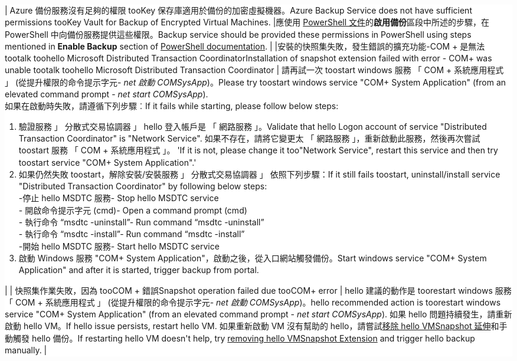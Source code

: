 | <span data-ttu-id="65d1f-239">Azure 備份服務沒有足夠的權限 tooKey 保存庫適用於備份的加密虛擬機器。</span><span class="sxs-lookup"><span data-stu-id="65d1f-239">Azure Backup Service does not have sufficient permissions tooKey Vault for Backup of Encrypted Virtual Machines.</span></span> |<span data-ttu-id="65d1f-240">應使用 [PowerShell 文件](backup-azure-vms-automation.md)的**啟用備份**區段中所述的步驟，在 PowerShell 中向備份服務提供這些權限。</span><span class="sxs-lookup"><span data-stu-id="65d1f-240">Backup service should be provided these permissions in PowerShell using steps mentioned in **Enable Backup** section of [PowerShell documentation](backup-azure-vms-automation.md).</span></span> |
|<span data-ttu-id="65d1f-241">安裝的快照集失敗，發生錯誤的擴充功能-COM + 是無法 tootalk toohello Microsoft Distributed Transaction Coordinator</span><span class="sxs-lookup"><span data-stu-id="65d1f-241">Installation of snapshot extension failed with error - COM+ was unable tootalk toohello Microsoft Distributed Transaction Coordinator</span></span> | <span data-ttu-id="65d1f-242">請再試一次 toostart windows 服務 「 COM + 系統應用程式 」 (從提升權限的命令提示字元- _net 啟動 COMSysApp_)。</span><span class="sxs-lookup"><span data-stu-id="65d1f-242">Please try toostart windows service "COM+ System Application" (from an elevated command prompt - _net start COMSysApp_).</span></span> <br><span data-ttu-id="65d1f-243">如果在啟動時失敗，請遵循下列步驟︰</span><span class="sxs-lookup"><span data-stu-id="65d1f-243">If it fails while starting, please follow below steps:</span></span><ol><li> <span data-ttu-id="65d1f-244">驗證服務 」 分散式交易協調器 」 hello 登入帳戶是 「 網路服務 」。</span><span class="sxs-lookup"><span data-stu-id="65d1f-244">Validate that hello Logon account of service "Distributed Transaction Coordinator" is "Network Service".</span></span> <span data-ttu-id="65d1f-245">如果不存在，請將它變更太 「 網路服務 」，重新啟動此服務，然後再次嘗試 toostart 服務 「 COM + 系統應用程式 」。 '</span><span class="sxs-lookup"><span data-stu-id="65d1f-245">If it is not, please change it too"Network Service", restart this service and then try toostart service "COM+ System Application".'</span></span><li><span data-ttu-id="65d1f-246">如果仍然失敗 toostart，解除安裝/安裝服務 」 分散式交易協調器 」 依照下列步驟：</span><span class="sxs-lookup"><span data-stu-id="65d1f-246">If it still fails toostart, uninstall/install service "Distributed Transaction Coordinator" by following below steps:</span></span><br> <span data-ttu-id="65d1f-247">-停止 hello MSDTC 服務</span><span class="sxs-lookup"><span data-stu-id="65d1f-247">- Stop hello MSDTC service</span></span><br> <span data-ttu-id="65d1f-248">- 開啟命令提示字元 (cmd)</span><span class="sxs-lookup"><span data-stu-id="65d1f-248">- Open a command prompt (cmd)</span></span> <br> <span data-ttu-id="65d1f-249">- 執行命令 “msdtc -uninstall”</span><span class="sxs-lookup"><span data-stu-id="65d1f-249">- Run command “msdtc -uninstall”</span></span> <br> <span data-ttu-id="65d1f-250">- 執行命令 “msdtc -install”</span><span class="sxs-lookup"><span data-stu-id="65d1f-250">- Run command “msdtc -install”</span></span> <br> <span data-ttu-id="65d1f-251">-開始 hello MSDTC 服務</span><span class="sxs-lookup"><span data-stu-id="65d1f-251">- Start hello MSDTC service</span></span><li><span data-ttu-id="65d1f-252">啟動 Windows 服務 "COM+ System Application"，啟動之後，從入口網站觸發備份。</span><span class="sxs-lookup"><span data-stu-id="65d1f-252">Start windows service "COM+ System Application" and after it is started, trigger backup from portal.</span></span></ol> |
|  <span data-ttu-id="65d1f-253">快照集作業失敗，因為 tooCOM + 錯誤</span><span class="sxs-lookup"><span data-stu-id="65d1f-253">Snapshot operation failed due tooCOM+ error</span></span> | <span data-ttu-id="65d1f-254">hello 建議的動作是 toorestart windows 服務 「 COM + 系統應用程式 」 (從提升權限的命令提示字元- _net 啟動 COMSysApp_)。</span><span class="sxs-lookup"><span data-stu-id="65d1f-254">hello recommended action is toorestart windows service "COM+ System Application" (from an elevated command prompt - _net start COMSysApp_).</span></span> <span data-ttu-id="65d1f-255">如果 hello 問題持續發生，請重新啟動 hello VM。</span><span class="sxs-lookup"><span data-stu-id="65d1f-255">If hello issue persists, restart hello VM.</span></span> <span data-ttu-id="65d1f-256">如果重新啟動 VM 沒有幫助的 hello，請嘗試[移除 hello VMSnapshot 延伸](https://docs.microsoft.com/en-us/azure/backup/backup-azure-troubleshoot-vm-backup-fails-snapshot-timeout#cause-3-the-backup-extension-fails-to-update-or-load)和手動觸發 hello 備份。</span><span class="sxs-lookup"><span data-stu-id="65d1f-256">If restarting hello VM doesn't help, try [removing hello VMSnapshot Extension](https://docs.microsoft.com/en-us/azure/backup/backup-azure-troubleshoot-vm-backup-fails-snapshot-timeout#cause-3-the-backup-extension-fails-to-update-or-load) and trigger hello backup manually.</span></span> |